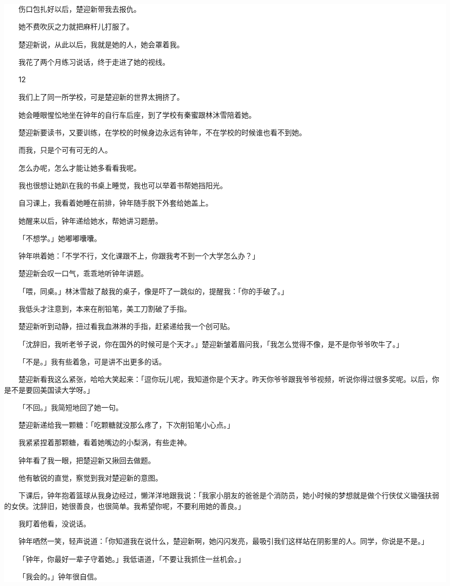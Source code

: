 &emsp;&emsp;伤口包扎好以后，楚迎新带我去报仇。  
  
&emsp;&emsp;她不费吹灰之力就把麻秆儿打服了。  
  
&emsp;&emsp;楚迎新说，从此以后，我就是她的人，她会罩着我。  
  
&emsp;&emsp;我花了两个月练习说话，终于走进了她的视线。  
  
&emsp;&emsp;12  
  
&emsp;&emsp;我们上了同一所学校，可是楚迎新的世界太拥挤了。  
  
&emsp;&emsp;她会睡眼惺忪地坐在钟年的自行车后座，到了学校有秦蜜跟林沐雪陪着她。  
  
&emsp;&emsp;楚迎新要读书，又要训练，在学校的时候身边永远有钟年，不在学校的时候谁也看不到她。  
  
&emsp;&emsp;而我，只是个可有可无的人。  
  
&emsp;&emsp;怎么办呢，怎么才能让她多看看我呢。  
  
&emsp;&emsp;我也很想让她趴在我的书桌上睡觉，我也可以举着书帮她挡阳光。  
  
&emsp;&emsp;自习课上，我看着她睡在前排，钟年随手脱下外套给她盖上。  
  
&emsp;&emsp;她醒来以后，钟年递给她水，帮她讲习题册。  
  
&emsp;&emsp;「不想学。」她嘟嘟囔囔。  
  
&emsp;&emsp;钟年哄着她：「不学不行，文化课跟不上，你跟我考不到一个大学怎么办？」  
  
&emsp;&emsp;楚迎新会叹一口气，乖乖地听钟年讲题。  
  
&emsp;&emsp;「喂，同桌。」林沐雪敲了敲我的桌子，像是吓了一跳似的，提醒我：「你的手破了。」  
  
&emsp;&emsp;我低头才注意到，本来在削铅笔，美工刀割破了手指。  
  
&emsp;&emsp;楚迎新听到动静，扭过看我血淋淋的手指，赶紧递给我一个创可贴。  
  
&emsp;&emsp;「沈辞旧，我听老爷子说，你在国外的时候可是个天才。」楚迎新皱着眉问我，「我怎么觉得不像，是不是你爷爷吹牛了。」  
  
&emsp;&emsp;「不是。」我有些着急，可是讲不出更多的话。  
  
&emsp;&emsp;楚迎新看我这么紧张，哈哈大笑起来：「逗你玩儿呢，我知道你是个天才。昨天你爷爷跟我爷爷视频，听说你得过很多奖呢。以后，你是不是要回美国读大学呀。」  
  
&emsp;&emsp;「不回。」我简短地回了她一句。  
  
&emsp;&emsp;楚迎新递给我一颗糖：「吃颗糖就没那么疼了，下次削铅笔小心点。」  
  
&emsp;&emsp;我紧紧捏着那颗糖，看着她嘴边的小梨涡，有些走神。  
  
&emsp;&emsp;钟年看了我一眼，把楚迎新又揪回去做题。  
  
&emsp;&emsp;他有敏锐的直觉，察觉到我对楚迎新的意图。  
  
&emsp;&emsp;下课后，钟年抱着篮球从我身边经过，懒洋洋地跟我说：「我家小朋友的爸爸是个消防员，她小时候的梦想就是做个行侠仗义锄强扶弱的女侠。沈辞旧，她很善良，也很简单。我希望你呢，不要利用她的善良。」  
  
&emsp;&emsp;我盯着他看，没说话。  
  
&emsp;&emsp;钟年哂然一笑，轻声说道：「你知道我在说什么，楚迎新啊，她闪闪发亮，最吸引我们这样站在阴影里的人。同学，你说是不是。」  
  
&emsp;&emsp;「钟年，你最好一辈子守着她。」我低语道，「不要让我抓住一丝机会。」  
  
&emsp;&emsp;「我会的。」钟年很自信。  
  